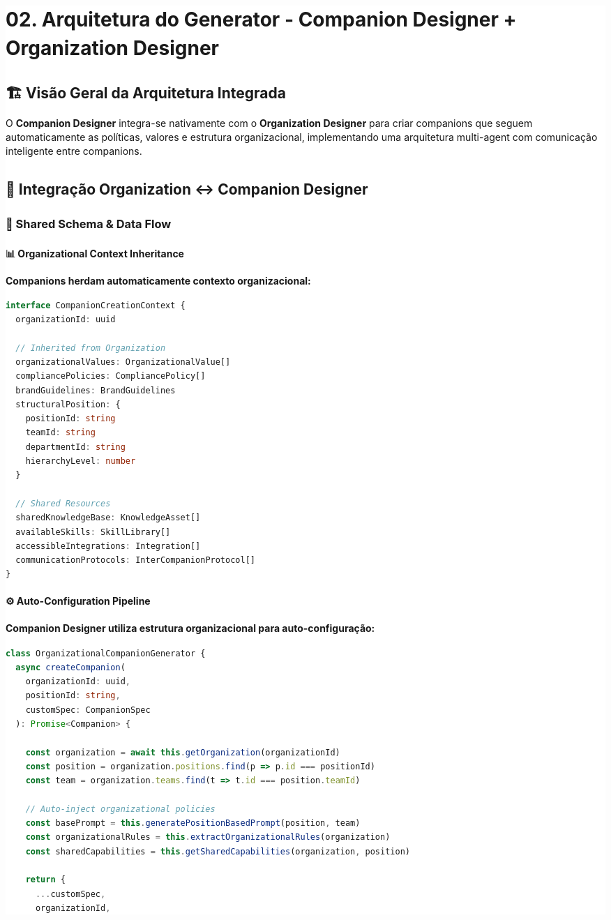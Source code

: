 # 02. Arquitetura do Generator - Companion Designer + Organization Designer

## 🏗️ **Visão Geral da Arquitetura Integrada**

O **Companion Designer** integra-se nativamente com o **Organization Designer** para criar companions que seguem automaticamente as políticas, valores e estrutura organizacional, implementando uma arquitetura multi-agent com comunicação inteligente entre companions.

## 🏢 **Integração Organization ↔ Companion Designer**

### **🔗 Shared Schema & Data Flow**

#### **📊 Organizational Context Inheritance**
**Companions herdam automaticamente contexto organizacional:**

```typescript
interface CompanionCreationContext {
  organizationId: uuid
  
  // Inherited from Organization
  organizationalValues: OrganizationalValue[]
  compliancePolicies: CompliancePolicy[]
  brandGuidelines: BrandGuidelines
  structuralPosition: {
    positionId: string
    teamId: string
    departmentId: string
    hierarchyLevel: number
  }
  
  // Shared Resources
  sharedKnowledgeBase: KnowledgeAsset[]
  availableSkills: SkillLibrary[]
  accessibleIntegrations: Integration[]
  communicationProtocols: InterCompanionProtocol[]
}
```

#### **⚙️ Auto-Configuration Pipeline**
**Companion Designer utiliza estrutura organizacional para auto-configuração:**

```typescript
class OrganizationalCompanionGenerator {
  async createCompanion(
    organizationId: uuid, 
    positionId: string, 
    customSpec: CompanionSpec
  ): Promise<Companion> {
    
    const organization = await this.getOrganization(organizationId)
    const position = organization.positions.find(p => p.id === positionId)
    const team = organization.teams.find(t => t.id === position.teamId)
    
    // Auto-inject organizational policies
    const basePrompt = this.generatePositionBasedPrompt(position, team)
    const organizationalRules = this.extractOrganizationalRules(organization)
    const sharedCapabilities = this.getSharedCapabilities(organization, position)
    
    return {
      ...customSpec,
      organizationId,
```